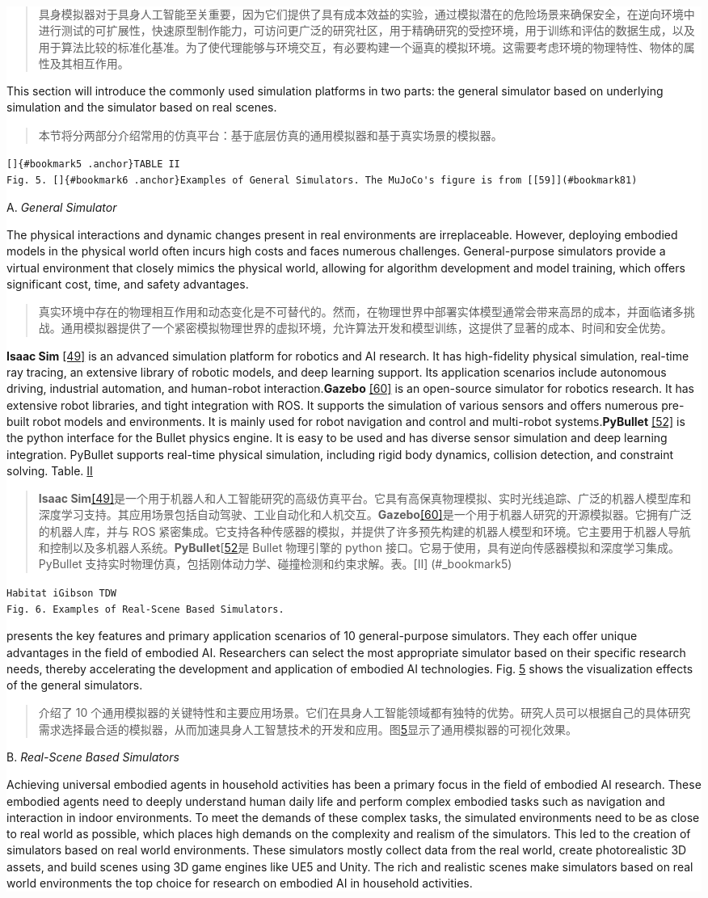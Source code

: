 > 具身模拟器对于具身人工智能至关重要，因为它们提供了具有成本效益的实验，通过模拟潜在的危险场景来确保安全，在逆向环境中进行测试的可扩展性，快速原型制作能力，可访问更广泛的研究社区，用于精确研究的受控环境，用于训练和评估的数据生成，以及用于算法比较的标准化基准。为了使代理能够与环境交互，有必要构建一个逼真的模拟环境。这需要考虑环境的物理特性、物体的属性及其相互作用。

This section will introduce the commonly used simulation platforms in two parts: the general simulator based on under­lying simulation and the simulator based on real scenes.

> 本节将分两部分介绍常用的仿真平台：基于底层仿真的通用模拟器和基于真实场景的模拟器。

```
[]{#bookmark5 .anchor}TABLE II
Fig. 5. []{#bookmark6 .anchor}Examples of General Simulators. The MuJoCo's figure is from [[59]](#bookmark81)
```

A. _General Simulator_

The physical interactions and dynamic changes present in real environments are irreplaceable. However, deploying embodied models in the physical world often incurs high costs and faces numerous challenges. General-purpose simulators provide a virtual environment that closely mimics the physical world, allowing for algorithm development and model training, which offers significant cost, time, and safety advantages.

> 真实环境中存在的物理相互作用和动态变化是不可替代的。然而，在物理世界中部署实体模型通常会带来高昂的成本，并面临诸多挑战。通用模拟器提供了一个紧密模拟物理世界的虚拟环境，允许算法开发和模型训练，这提供了显著的成本、时间和安全优势。

**Isaac Sim** [[49]](#bookmark71) is an advanced simulation platform for robotics and AI research. It has high-fidelity physical sim­ulation, real-time ray tracing, an extensive library of robotic models, and deep learning support. Its application scenarios in­clude autonomous driving, industrial automation, and human-robot interaction.**Gazebo** [[60]](#bookmark82) is an open-source simulator for robotics research. It has extensive robot libraries, and tight integration with ROS. It supports the simulation of various sensors and offers numerous pre-built robot models and envi­ronments. It is mainly used for robot navigation and control and multi-robot systems.**PyBullet** [[52]](#bookmark74) is the python interface for the Bullet physics engine. It is easy to be used and has di­verse sensor simulation and deep learning integration. PyBullet supports real-time physical simulation, including rigid body dynamics, collision detection, and constraint solving. Table. [II](#_bookmark5)

> **Isaac Sim**[[49]](#bookmark71)是一个用于机器人和人工智能研究的高级仿真平台。它具有高保真物理模拟、实时光线追踪、广泛的机器人模型库和深度学习支持。其应用场景包括自动驾驶、工业自动化和人机交互。**Gazebo**[[60]](#bookmark82)是一个用于机器人研究的开源模拟器。它拥有广泛的机器人库，并与 ROS 紧密集成。它支持各种传感器的模拟，并提供了许多预先构建的机器人模型和环境。它主要用于机器人导航和控制以及多机器人系统。**PyBullet**[[52](#bookmark74)是 Bullet 物理引擎的 python 接口。它易于使用，具有逆向传感器模拟和深度学习集成。PyBullet 支持实时物理仿真，包括刚体动力学、碰撞检测和约束求解。表。[II] (#\_bookmark5)

```
Habitat iGibson TDW
Fig. 6. Examples of Real-Scene Based Simulators.
```

presents the key features and primary application scenarios of 10 general-purpose simulators. They each offer unique advantages in the field of embodied AI. Researchers can select the most appropriate simulator based on their specific research needs, thereby accelerating the development and application of embodied AI technologies. Fig. [5](#_bookmark6) shows the visualization effects of the general simulators.

> 介绍了 10 个通用模拟器的关键特性和主要应用场景。它们在具身人工智能领域都有独特的优势。研究人员可以根据自己的具体研究需求选择最合适的模拟器，从而加速具身人工智慧技术的开发和应用。图[5](#_bookmark6)显示了通用模拟器的可视化效果。

B. _Real-Scene Based Simulators_

Achieving universal embodied agents in household activities has been a primary focus in the field of embodied AI research. These embodied agents need to deeply understand human daily life and perform complex embodied tasks such as navigation and interaction in indoor environments. To meet the demands of these complex tasks, the simulated environments need to be as close to real world as possible, which places high demands on the complexity and realism of the simulators. This led to the creation of simulators based on real world environments. These simulators mostly collect data from the real world, create photorealistic 3D assets, and build scenes using 3D game engines like UE5 and Unity. The rich and realistic scenes make simulators based on real world environments the top choice for research on embodied AI in household activities.
